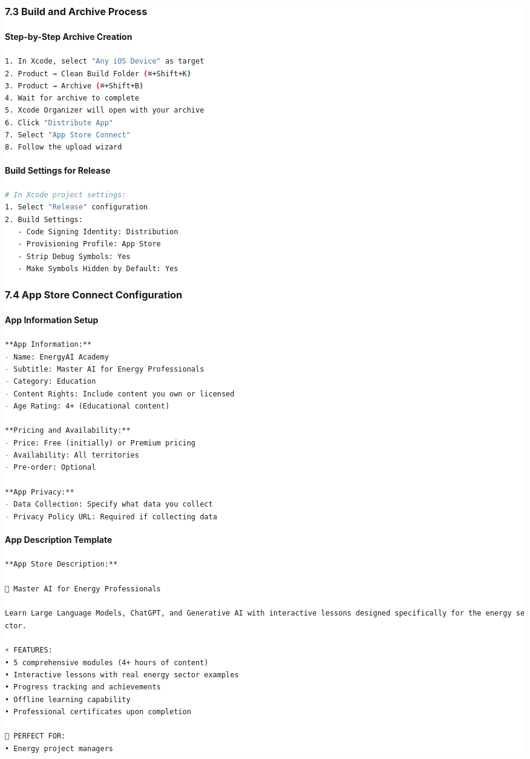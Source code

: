 ### 7.3 Build and Archive Process

#### Step-by-Step Archive Creation
```bash
1. In Xcode, select "Any iOS Device" as target
2. Product → Clean Build Folder (⌘+Shift+K)
3. Product → Archive (⌘+Shift+B)
4. Wait for archive to complete
5. Xcode Organizer will open with your archive
6. Click "Distribute App"
7. Select "App Store Connect"
8. Follow the upload wizard
```

#### Build Settings for Release
```bash
# In Xcode project settings:
1. Select "Release" configuration
2. Build Settings:
   - Code Signing Identity: Distribution
   - Provisioning Profile: App Store
   - Strip Debug Symbols: Yes
   - Make Symbols Hidden by Default: Yes
```

### 7.4 App Store Connect Configuration

#### App Information Setup
```markdown
**App Information:**
- Name: EnergyAI Academy
- Subtitle: Master AI for Energy Professionals
- Category: Education
- Content Rights: Include content you own or licensed
- Age Rating: 4+ (Educational content)

**Pricing and Availability:**
- Price: Free (initially) or Premium pricing
- Availability: All territories
- Pre-order: Optional

**App Privacy:**
- Data Collection: Specify what data you collect
- Privacy Policy URL: Required if collecting data
```

#### App Description Template
```markdown
**App Store Description:**

🧠 Master AI for Energy Professionals

Learn Large Language Models, ChatGPT, and Generative AI with interactive lessons designed specifically for the energy sector.

⚡ FEATURES:
• 5 comprehensive modules (4+ hours of content)
• Interactive lessons with real energy sector examples
• Progress tracking and achievements
• Offline learning capability
• Professional certificates upon completion

🎯 PERFECT FOR:
• Energy project managers
```
